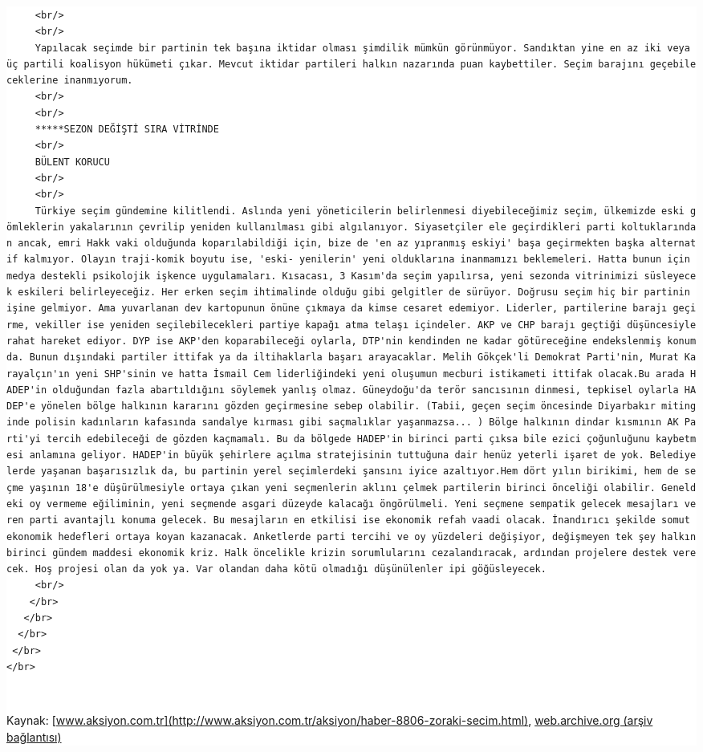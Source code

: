          <br/>
         <br/>
         Yapılacak seçimde bir partinin tek başına iktidar olması şimdilik mümkün görünmüyor. Sandıktan yine en az iki veya üç partili koalisyon hükümeti çıkar. Mevcut iktidar partileri halkın nazarında puan kaybettiler. Seçim barajını geçebileceklerine inanmıyorum.
         <br/>
         <br/>
         *****SEZON DEĞİŞTİ SIRA VİTRİNDE
         <br/>
         BÜLENT KORUCU
         <br/>
         <br/>
         Türkiye seçim gündemine kilitlendi. Aslında yeni yöneticilerin belirlenmesi diyebileceğimiz seçim, ülkemizde eski gömleklerin yakalarının çevrilip yeniden kullanılması gibi algılanıyor. Siyasetçiler ele geçirdikleri parti koltuklarından ancak, emri Hakk vaki olduğunda koparılabildiği için, bize de 'en az yıpranmış eskiyi' başa geçirmekten başka alternatif kalmıyor. Olayın traji-komik boyutu ise, 'eski- yenilerin' yeni olduklarına inanmamızı beklemeleri. Hatta bunun için medya destekli psikolojik işkence uygulamaları. Kısacası, 3 Kasım'da seçim yapılırsa, yeni sezonda vitrinimizi süsleyecek eskileri belirleyeceğiz. Her erken seçim ihtimalinde olduğu gibi gelgitler de sürüyor. Doğrusu seçim hiç bir partinin işine gelmiyor. Ama yuvarlanan dev kartopunun önüne çıkmaya da kimse cesaret edemiyor. Liderler, partilerine barajı geçirme, vekiller ise yeniden seçilebilecekleri partiye kapağı atma telaşı içindeler. AKP ve CHP barajı geçtiği düşüncesiyle rahat hareket ediyor. DYP ise AKP'den koparabileceği oylarla, DTP'nin kendinden ne kadar götüreceğine endekslenmiş konumda. Bunun dışındaki partiler ittifak ya da iltihaklarla başarı arayacaklar. Melih Gökçek'li Demokrat Parti'nin, Murat Karayalçın'ın yeni SHP'sinin ve hatta İsmail Cem liderliğindeki yeni oluşumun mecburi istikameti ittifak olacak.Bu arada HADEP'in olduğundan fazla abartıldığını söylemek yanlış olmaz. Güneydoğu'da terör sancısının dinmesi, tepkisel oylarla HADEP'e yönelen bölge halkının kararını gözden geçirmesine sebep olabilir. (Tabii, geçen seçim öncesinde Diyarbakır mitinginde polisin kadınların kafasında sandalye kırması gibi saçmalıklar yaşanmazsa... ) Bölge halkının dindar kısmının AK Parti'yi tercih edebileceği de gözden kaçmamalı. Bu da bölgede HADEP'in birinci parti çıksa bile ezici çoğunluğunu kaybetmesi anlamına geliyor. HADEP'in büyük şehirlere açılma stratejisinin tuttuğuna dair henüz yeterli işaret de yok. Belediyelerde yaşanan başarısızlık da, bu partinin yerel seçimlerdeki şansını iyice azaltıyor.Hem dört yılın birikimi, hem de seçme yaşının 18'e düşürülmesiyle ortaya çıkan yeni seçmenlerin aklını çelmek partilerin birinci önceliği olabilir. Geneldeki oy vermeme eğiliminin, yeni seçmende asgari düzeyde kalacağı öngörülmeli. Yeni seçmene sempatik gelecek mesajları veren parti avantajlı konuma gelecek. Bu mesajların en etkilisi ise ekonomik refah vaadi olacak. İnandırıcı şekilde somut ekonomik hedefleri ortaya koyan kazanacak. Anketlerde parti tercihi ve oy yüzdeleri değişiyor, değişmeyen tek şey halkın birinci gündem maddesi ekonomik kriz. Halk öncelikle krizin sorumlularını cezalandıracak, ardından projelere destek verecek. Hoş projesi olan da yok ya. Var olandan daha kötü olmadığı düşünülenler ipi göğüsleyecek.
         <br/>
        </br>
       </br>
      </br>
     </br>
    </br>
   </br>
  </font>
 </div>
 <div>
 </div>
 <div>
 </div>
</div>


Kaynak: [www.aksiyon.com.tr](http://www.aksiyon.com.tr/aksiyon/haber-8806-zoraki-secim.html), [web.archive.org (arşiv bağlantısı)](http://web.archive.org/web/20140113164912/http://www.aksiyon.com.tr/aksiyon/haber-8806-zoraki-secim.html)
